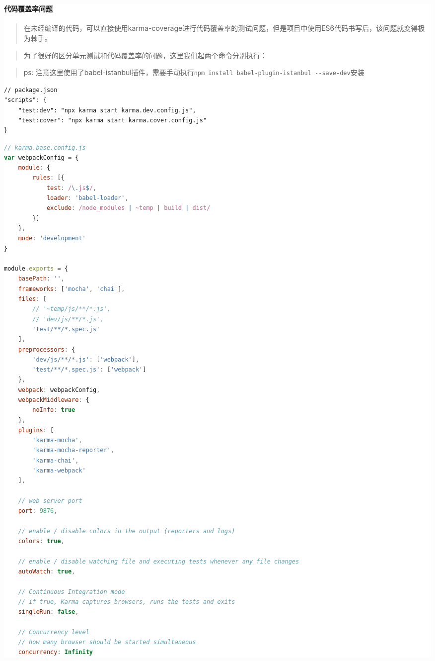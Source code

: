 #### 代码覆盖率问题
> 在未经编译的代码，可以直接使用karma-coverage进行代码覆盖率的测试问题，但是项目中使用ES6代码书写后，该问题就变得极为棘手。

> 为了很好的区分单元测试和代码覆盖率的问题，这里我们起两个命令分别执行：

> ps: 注意这里使用了babel-istanbul插件，需要手动执行```npm install babel-plugin-istanbul --save-dev```安装
```
// package.json
"scripts": {
    "test:dev": "npx karma start karma.dev.config.js",
    "test:cover": "npx karma start karma.cover.config.js"
}
```
```javascript
// karma.base.config.js
var webpackConfig = {
    module: {
        rules: [{
            test: /\.js$/,
            loader: 'babel-loader',
            exclude: /node_modules | ~temp | build | dist/
        }]
    },
    mode: 'development'
}

module.exports = {
    basePath: '',
    frameworks: ['mocha', 'chai'],
    files: [
        // '~temp/js/**/*.js',
        // 'dev/js/**/*.js',
        'test/**/*.spec.js'
    ],
    preprocessors: {
        'dev/js/**/*.js': ['webpack'],
        'test/**/*.spec.js': ['webpack']
    },
    webpack: webpackConfig,
    webpackMiddleware: {
        noInfo: true
    },
    plugins: [
        'karma-mocha',
        'karma-mocha-reporter',
        'karma-chai',
        'karma-webpack'
    ],

    // web server port
    port: 9876,

    // enable / disable colors in the output (reporters and logs)
    colors: true,

    // enable / disable watching file and executing tests whenever any file changes
    autoWatch: true,

    // Continuous Integration mode
    // if true, Karma captures browsers, runs the tests and exits
    singleRun: false,

    // Concurrency level
    // how many browser should be started simultaneous
    concurrency: Infinity
```